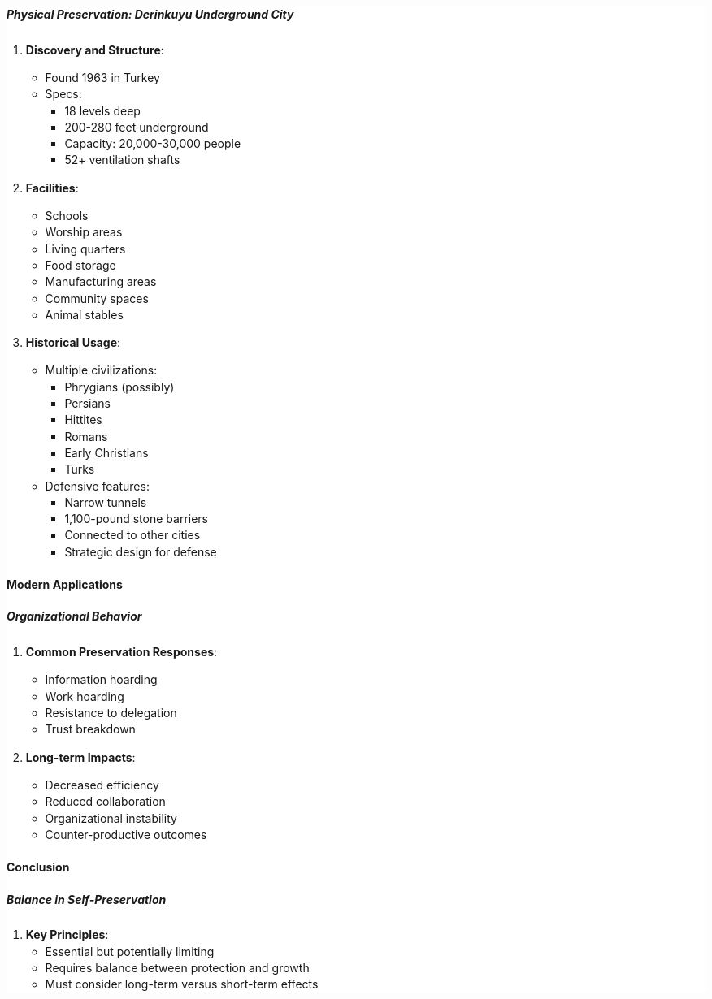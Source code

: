 ##### Physical Preservation: Derinkuyu Underground City

1. **Discovery and Structure**:
   - Found 1963 in Turkey
   - Specs:
     - 18 levels deep
     - 200-280 feet underground
     - Capacity: 20,000-30,000 people
     - 52+ ventilation shafts

2. **Facilities**:
   - Schools
   - Worship areas
   - Living quarters
   - Food storage
   - Manufacturing areas
   - Community spaces
   - Animal stables

3. **Historical Usage**:
   - Multiple civilizations:
     - Phrygians (possibly)
     - Persians
     - Hittites
     - Romans
     - Early Christians
     - Turks
   - Defensive features:
     - Narrow tunnels
     - 1,100-pound stone barriers
     - Connected to other cities
     - Strategic design for defense

#### Modern Applications

##### Organizational Behavior

1. **Common Preservation Responses**:
   - Information hoarding
   - Work hoarding
   - Resistance to delegation
   - Trust breakdown

2. **Long-term Impacts**:
   - Decreased efficiency
   - Reduced collaboration
   - Organizational instability
   - Counter-productive outcomes

#### Conclusion

##### Balance in Self-Preservation

1. **Key Principles**:
   - Essential but potentially limiting
   - Requires balance between protection and growth
   - Must consider long-term versus short-term effects
